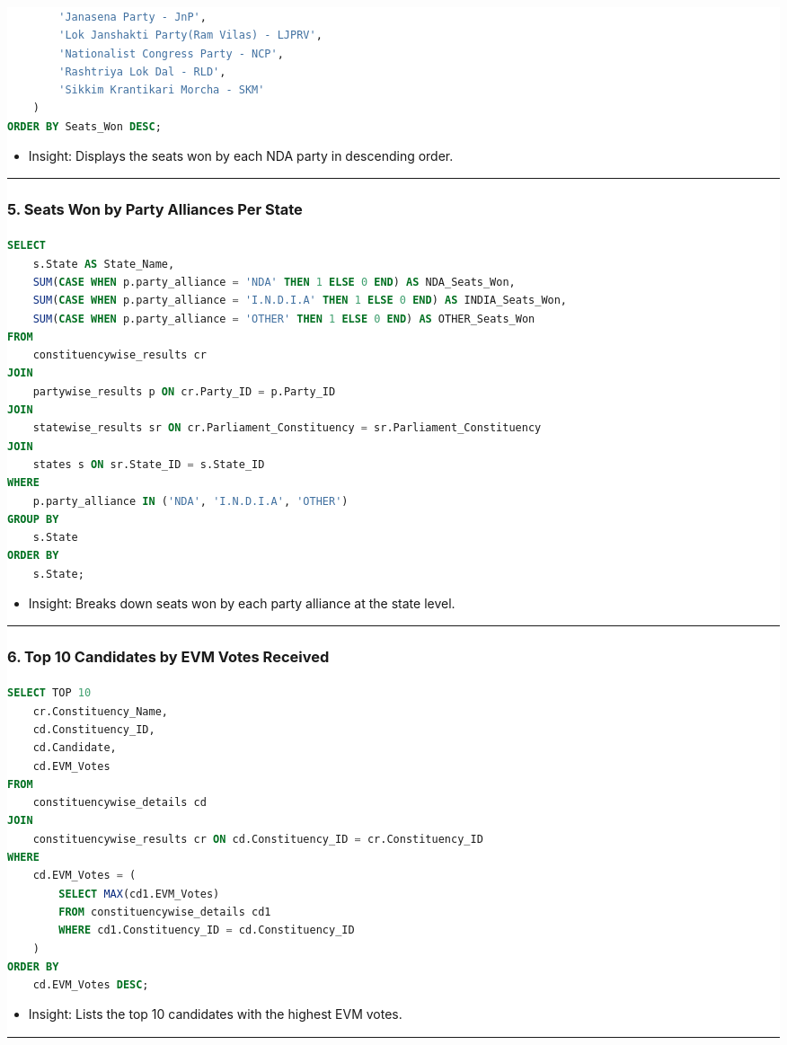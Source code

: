 ```sql
        'Janasena Party - JnP', 
        'Lok Janshakti Party(Ram Vilas) - LJPRV', 
        'Nationalist Congress Party - NCP',
        'Rashtriya Lok Dal - RLD', 
        'Sikkim Krantikari Morcha - SKM'
    )
ORDER BY Seats_Won DESC;
```
- Insight: Displays the seats won by each NDA party in descending order.

---

### 5. Seats Won by Party Alliances Per State
```sql
SELECT 
    s.State AS State_Name,
    SUM(CASE WHEN p.party_alliance = 'NDA' THEN 1 ELSE 0 END) AS NDA_Seats_Won,
    SUM(CASE WHEN p.party_alliance = 'I.N.D.I.A' THEN 1 ELSE 0 END) AS INDIA_Seats_Won,
    SUM(CASE WHEN p.party_alliance = 'OTHER' THEN 1 ELSE 0 END) AS OTHER_Seats_Won
FROM 
    constituencywise_results cr
JOIN 
    partywise_results p ON cr.Party_ID = p.Party_ID
JOIN 
    statewise_results sr ON cr.Parliament_Constituency = sr.Parliament_Constituency
JOIN 
    states s ON sr.State_ID = s.State_ID
WHERE 
    p.party_alliance IN ('NDA', 'I.N.D.I.A', 'OTHER')  
GROUP BY 
    s.State
ORDER BY 
    s.State;
```
- Insight: Breaks down seats won by each party alliance at the state level.

---

### 6. Top 10 Candidates by EVM Votes Received
```sql
SELECT TOP 10
    cr.Constituency_Name,
    cd.Constituency_ID,
    cd.Candidate,
    cd.EVM_Votes
FROM 
    constituencywise_details cd
JOIN 
    constituencywise_results cr ON cd.Constituency_ID = cr.Constituency_ID
WHERE 
    cd.EVM_Votes = (
        SELECT MAX(cd1.EVM_Votes)
        FROM constituencywise_details cd1
        WHERE cd1.Constituency_ID = cd.Constituency_ID
    )
ORDER BY 
    cd.EVM_Votes DESC;
```
- Insight: Lists the top 10 candidates with the highest EVM votes.

---